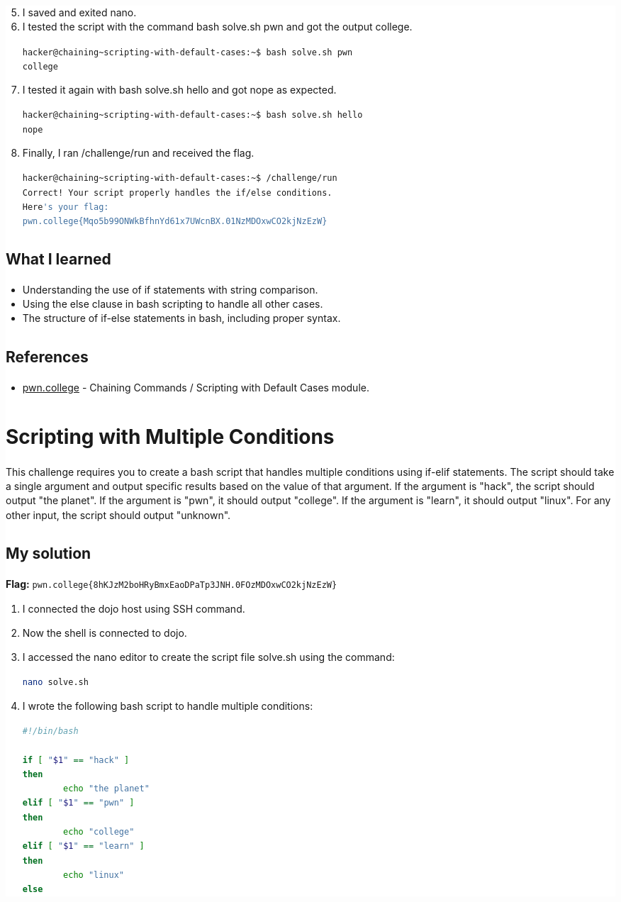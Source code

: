 5. I saved and exited nano.
6. I tested the script with the command bash solve.sh pwn and got the output college.
    ```bash
    hacker@chaining~scripting-with-default-cases:~$ bash solve.sh pwn
    college
    ```
7. I tested it again with bash solve.sh hello and got nope as expected.
    ```bash
    hacker@chaining~scripting-with-default-cases:~$ bash solve.sh hello
    nope
    ```
8. Finally, I ran /challenge/run and received the flag.
    ```bash
    hacker@chaining~scripting-with-default-cases:~$ /challenge/run
    Correct! Your script properly handles the if/else conditions.
    Here's your flag:
    pwn.college{Mqo5b99ONWkBfhnYd61x7UWcnBX.01NzMDOxwCO2kjNzEzW}
    ```

## What I learned
- Understanding the use of if statements with string comparison.
- Using the else clause in bash scripting to handle all other cases.
- The structure of if-else statements in bash, including proper syntax.

## References
- [pwn.college](https://pwn.college/linux-luminarium/chaining/) - Chaining Commands / Scripting with Default Cases module.





# Scripting with Multiple Conditions
This challenge requires you to create a bash script that handles multiple conditions using if-elif statements. The script should take a single argument and output specific results based on the value of that argument. If the argument is "hack", the script should output "the planet". If the argument is "pwn", it should output "college". If the argument is "learn", it should output "linux". For any other input, the script should output "unknown".

## My solution
**Flag:** `pwn.college{8hKJzM2boHRyBmxEaoDPaTp3JNH.0FOzMDOxwCO2kjNzEzW}`

1. I connected the dojo host using SSH command.

2. Now the shell is connected to dojo.

3. I accessed the nano editor to create the script file solve.sh using the command:
   ```bash
   nano solve.sh
   ```

4. I wrote the following bash script to handle multiple conditions:
   ```bash
   #!/bin/bash

   if [ "$1" == "hack" ]
   then
           echo "the planet"
   elif [ "$1" == "pwn" ]
   then
           echo "college"
   elif [ "$1" == "learn" ]
   then
           echo "linux"
   else
   ```